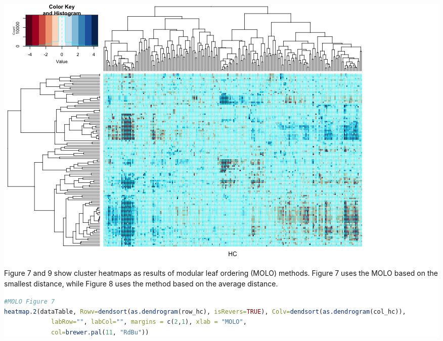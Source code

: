 ![plot of chunk unnamed-chunk-7](figure_dendsort/unnamed-chunk-7-1.png)

Figure 7 and 9 show cluster heatmaps as results of modular leaf ordering (MOLO) methods. Figure 7 uses the MOLO based on the smallest distance, while Figure 8 uses the method based on the average distance.


```r
#MOLO Figure 7
heatmap.2(dataTable, Rowv=dendsort(as.dendrogram(row_hc), isRevers=TRUE), Colv=dendsort(as.dendrogram(col_hc)),
             labRow="", labCol="", margins = c(2,1), xlab = "MOLO", 
             col=brewer.pal(11, "RdBu"))
```
